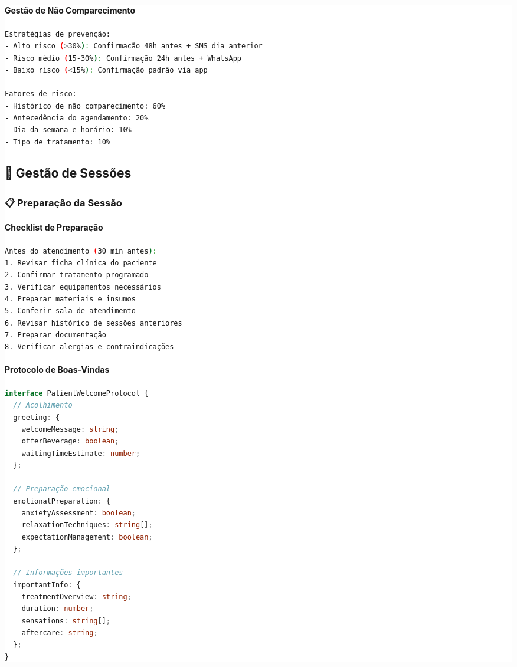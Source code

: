 #### Gestão de Não Comparecimento

```bash
Estratégias de prevenção:
- Alto risco (>30%): Confirmação 48h antes + SMS dia anterior
- Risco médio (15-30%): Confirmação 24h antes + WhatsApp
- Baixo risco (<15%): Confirmação padrão via app

Fatores de risco:
- Histórico de não comparecimento: 60%
- Antecedência do agendamento: 20%
- Dia da semana e horário: 10%
- Tipo de tratamento: 10%
```

## 💉 Gestão de Sessões

### 📋 Preparação da Sessão

#### Checklist de Preparação

```bash
Antes do atendimento (30 min antes):
1. Revisar ficha clínica do paciente
2. Confirmar tratamento programado
3. Verificar equipamentos necessários
4. Preparar materiais e insumos
5. Conferir sala de atendimento
6. Revisar histórico de sessões anteriores
7. Preparar documentação
8. Verificar alergias e contraindicações
```

#### Protocolo de Boas-Vindas

```typescript
interface PatientWelcomeProtocol {
  // Acolhimento
  greeting: {
    welcomeMessage: string;
    offerBeverage: boolean;
    waitingTimeEstimate: number;
  };
  
  // Preparação emocional
  emotionalPreparation: {
    anxietyAssessment: boolean;
    relaxationTechniques: string[];
    expectationManagement: boolean;
  };
  
  // Informações importantes
  importantInfo: {
    treatmentOverview: string;
    duration: number;
    sensations: string[];
    aftercare: string;
  };
}
```
